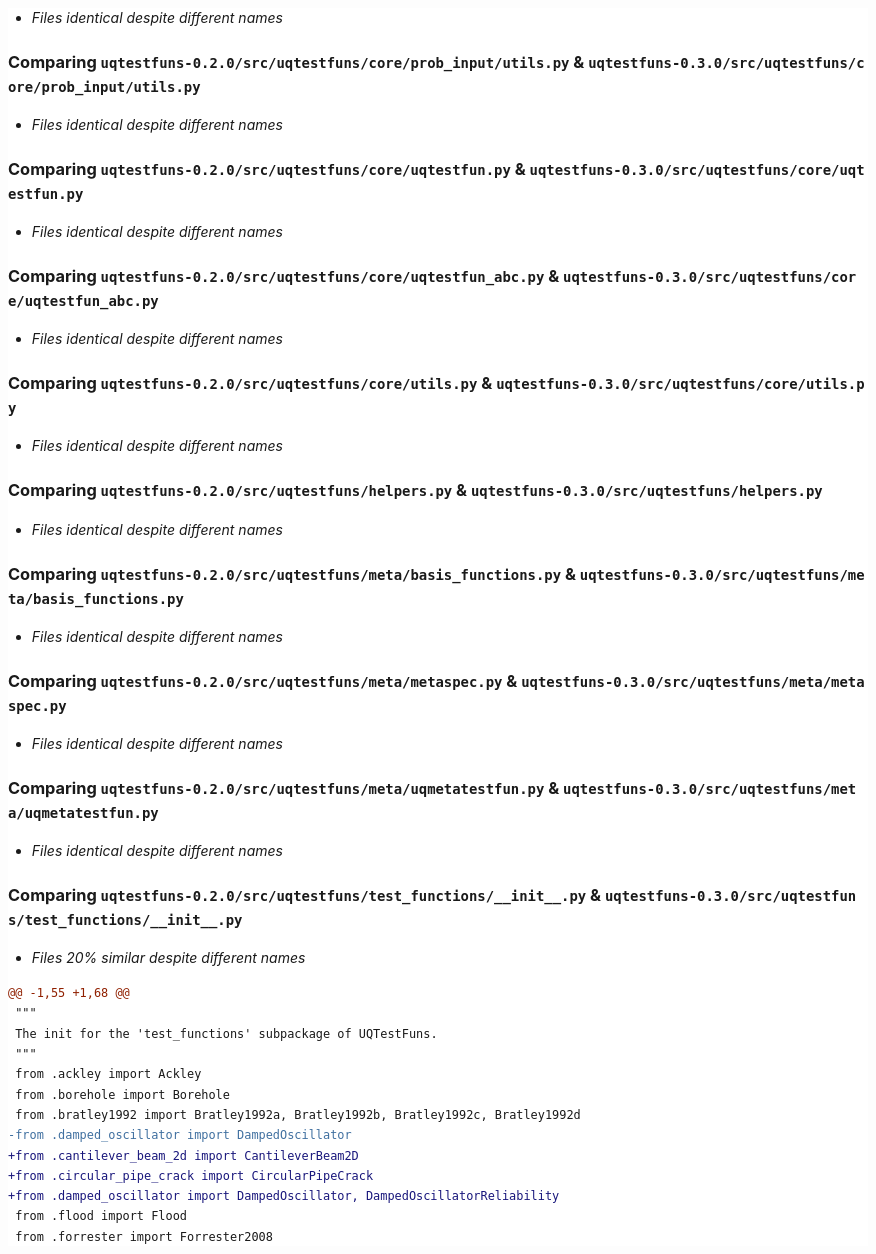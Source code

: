  * *Files identical despite different names*

### Comparing `uqtestfuns-0.2.0/src/uqtestfuns/core/prob_input/utils.py` & `uqtestfuns-0.3.0/src/uqtestfuns/core/prob_input/utils.py`

 * *Files identical despite different names*

### Comparing `uqtestfuns-0.2.0/src/uqtestfuns/core/uqtestfun.py` & `uqtestfuns-0.3.0/src/uqtestfuns/core/uqtestfun.py`

 * *Files identical despite different names*

### Comparing `uqtestfuns-0.2.0/src/uqtestfuns/core/uqtestfun_abc.py` & `uqtestfuns-0.3.0/src/uqtestfuns/core/uqtestfun_abc.py`

 * *Files identical despite different names*

### Comparing `uqtestfuns-0.2.0/src/uqtestfuns/core/utils.py` & `uqtestfuns-0.3.0/src/uqtestfuns/core/utils.py`

 * *Files identical despite different names*

### Comparing `uqtestfuns-0.2.0/src/uqtestfuns/helpers.py` & `uqtestfuns-0.3.0/src/uqtestfuns/helpers.py`

 * *Files identical despite different names*

### Comparing `uqtestfuns-0.2.0/src/uqtestfuns/meta/basis_functions.py` & `uqtestfuns-0.3.0/src/uqtestfuns/meta/basis_functions.py`

 * *Files identical despite different names*

### Comparing `uqtestfuns-0.2.0/src/uqtestfuns/meta/metaspec.py` & `uqtestfuns-0.3.0/src/uqtestfuns/meta/metaspec.py`

 * *Files identical despite different names*

### Comparing `uqtestfuns-0.2.0/src/uqtestfuns/meta/uqmetatestfun.py` & `uqtestfuns-0.3.0/src/uqtestfuns/meta/uqmetatestfun.py`

 * *Files identical despite different names*

### Comparing `uqtestfuns-0.2.0/src/uqtestfuns/test_functions/__init__.py` & `uqtestfuns-0.3.0/src/uqtestfuns/test_functions/__init__.py`

 * *Files 20% similar despite different names*

```diff
@@ -1,55 +1,68 @@
 """
 The init for the 'test_functions' subpackage of UQTestFuns.
 """
 from .ackley import Ackley
 from .borehole import Borehole
 from .bratley1992 import Bratley1992a, Bratley1992b, Bratley1992c, Bratley1992d
-from .damped_oscillator import DampedOscillator
+from .cantilever_beam_2d import CantileverBeam2D
+from .circular_pipe_crack import CircularPipeCrack
+from .damped_oscillator import DampedOscillator, DampedOscillatorReliability
 from .flood import Flood
 from .forrester import Forrester2008
```